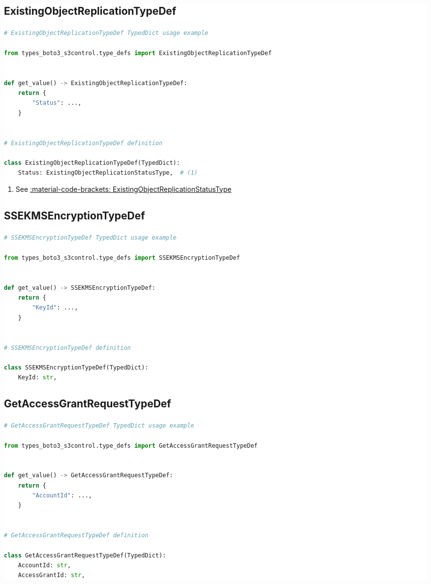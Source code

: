 
## ExistingObjectReplicationTypeDef

```python
# ExistingObjectReplicationTypeDef TypedDict usage example

from types_boto3_s3control.type_defs import ExistingObjectReplicationTypeDef


def get_value() -> ExistingObjectReplicationTypeDef:
    return {
        "Status": ...,
    }


# ExistingObjectReplicationTypeDef definition

class ExistingObjectReplicationTypeDef(TypedDict):
    Status: ExistingObjectReplicationStatusType,  # (1)
```

1. See [:material-code-brackets: ExistingObjectReplicationStatusType](./literals.md#existingobjectreplicationstatustype)

## SSEKMSEncryptionTypeDef

```python
# SSEKMSEncryptionTypeDef TypedDict usage example

from types_boto3_s3control.type_defs import SSEKMSEncryptionTypeDef


def get_value() -> SSEKMSEncryptionTypeDef:
    return {
        "KeyId": ...,
    }


# SSEKMSEncryptionTypeDef definition

class SSEKMSEncryptionTypeDef(TypedDict):
    KeyId: str,
```


## GetAccessGrantRequestTypeDef

```python
# GetAccessGrantRequestTypeDef TypedDict usage example

from types_boto3_s3control.type_defs import GetAccessGrantRequestTypeDef


def get_value() -> GetAccessGrantRequestTypeDef:
    return {
        "AccountId": ...,
    }


# GetAccessGrantRequestTypeDef definition

class GetAccessGrantRequestTypeDef(TypedDict):
    AccountId: str,
    AccessGrantId: str,
```
